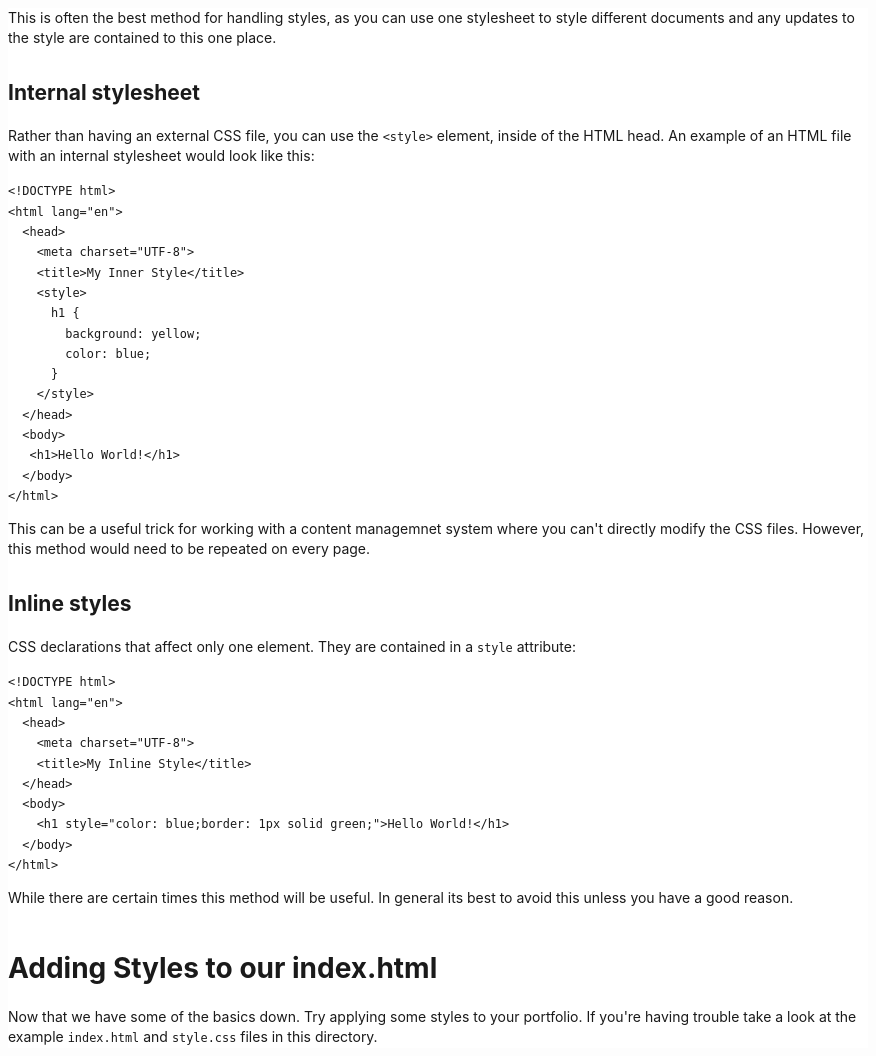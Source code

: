 This is often the best method for handling styles, as you can use one stylesheet to style different documents and any updates to the style are contained to this one place.

## Internal stylesheet
Rather than having an external CSS file, you can use the `<style>` element, inside of the HTML head.
An example of an HTML file with an internal stylesheet would look like this:
```
<!DOCTYPE html>
<html lang="en">
  <head>
    <meta charset="UTF-8">
    <title>My Inner Style</title>
    <style>
      h1 {
        background: yellow;
        color: blue;
      }
    </style>
  </head>
  <body>
   <h1>Hello World!</h1>
  </body>
</html>
```

This can be a useful trick for working with a content managemnet system where you can't directly modify the CSS files. However, this method would need to be repeated on every page.

## Inline styles
CSS declarations that affect only one element. They are contained in a `style` attribute:

```
<!DOCTYPE html>
<html lang="en">
  <head>
    <meta charset="UTF-8">
    <title>My Inline Style</title>
  </head>
  <body>
    <h1 style="color: blue;border: 1px solid green;">Hello World!</h1>
  </body>
</html>
```
While there are certain times this method will be useful. In general its best to avoid this unless you have a good reason.

# Adding Styles to our index.html
Now that we have some of the basics down. Try applying some styles to your
portfolio. If you're having trouble take a look at the example `index.html`
and `style.css` files in this directory.
